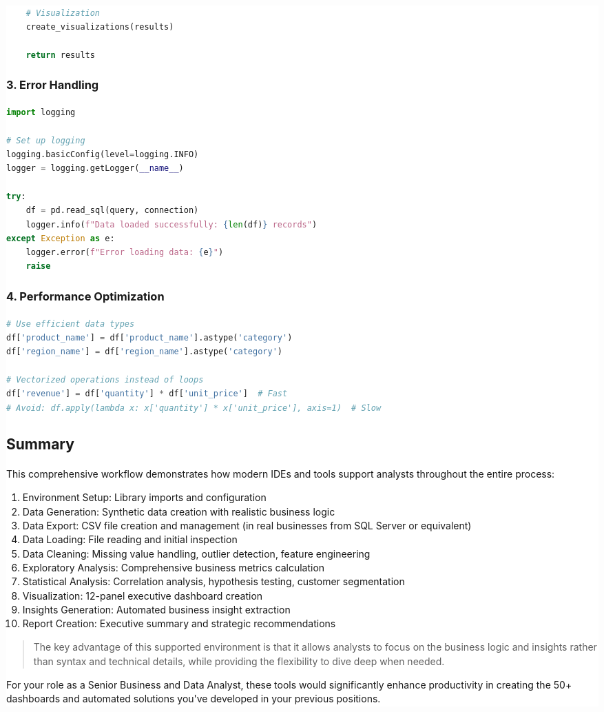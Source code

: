 ```python
    # Visualization
    create_visualizations(results)
    
    return results
```

### 3. Error Handling
```python
import logging

# Set up logging
logging.basicConfig(level=logging.INFO)
logger = logging.getLogger(__name__)

try:
    df = pd.read_sql(query, connection)
    logger.info(f"Data loaded successfully: {len(df)} records")
except Exception as e:
    logger.error(f"Error loading data: {e}")
    raise
```

### 4. Performance Optimization
```python
# Use efficient data types
df['product_name'] = df['product_name'].astype('category')
df['region_name'] = df['region_name'].astype('category')

# Vectorized operations instead of loops
df['revenue'] = df['quantity'] * df['unit_price']  # Fast
# Avoid: df.apply(lambda x: x['quantity'] * x['unit_price'], axis=1)  # Slow
```

## Summary

This comprehensive workflow demonstrates how modern IDEs and tools support analysts throughout the entire process:

1. Environment Setup: Library imports and configuration
2. Data Generation: Synthetic data creation with realistic business logic
3. Data Export: CSV file creation and management (in real businesses from SQL Server or equivalent)
4. Data Loading: File reading and initial inspection
5. Data Cleaning: Missing value handling, outlier detection, feature engineering
6. Exploratory Analysis: Comprehensive business metrics calculation
7. Statistical Analysis: Correlation analysis, hypothesis testing, customer segmentation
8. Visualization: 12-panel executive dashboard creation
9. Insights Generation: Automated business insight extraction
10. Report Creation: Executive summary and strategic recommendations

> The key advantage of this supported environment is that it allows analysts to focus on the business logic and insights rather than syntax and technical details, while providing the flexibility to dive deep when needed.

For your role as a Senior Business and Data Analyst, these tools would significantly enhance productivity in creating the 50+ dashboards and automated solutions you've developed in your previous positions.
